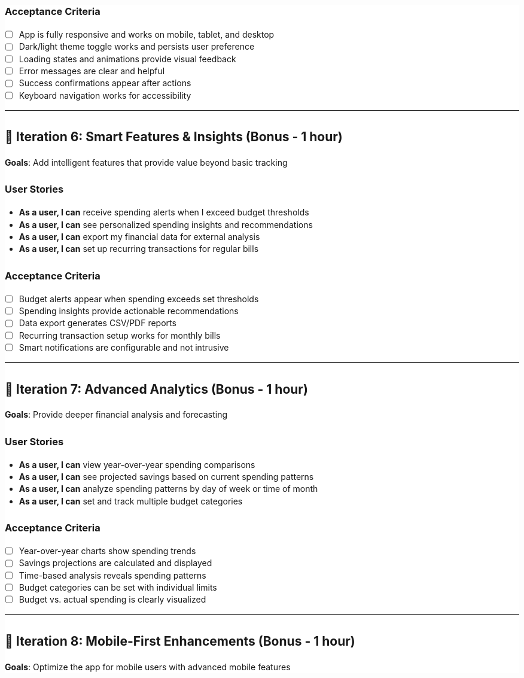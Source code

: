 ### Acceptance Criteria
- [ ] App is fully responsive and works on mobile, tablet, and desktop
- [ ] Dark/light theme toggle works and persists user preference
- [ ] Loading states and animations provide visual feedback
- [ ] Error messages are clear and helpful
- [ ] Success confirmations appear after actions
- [ ] Keyboard navigation works for accessibility

---

## 🔔 Iteration 6: Smart Features & Insights (Bonus - 1 hour)
**Goals**: Add intelligent features that provide value beyond basic tracking

### User Stories
- **As a user, I can** receive spending alerts when I exceed budget thresholds
- **As a user, I can** see personalized spending insights and recommendations
- **As a user, I can** export my financial data for external analysis
- **As a user, I can** set up recurring transactions for regular bills

### Acceptance Criteria
- [ ] Budget alerts appear when spending exceeds set thresholds
- [ ] Spending insights provide actionable recommendations
- [ ] Data export generates CSV/PDF reports
- [ ] Recurring transaction setup works for monthly bills
- [ ] Smart notifications are configurable and not intrusive

---

## 🚀 Iteration 7: Advanced Analytics (Bonus - 1 hour)
**Goals**: Provide deeper financial analysis and forecasting

### User Stories
- **As a user, I can** view year-over-year spending comparisons
- **As a user, I can** see projected savings based on current spending patterns
- **As a user, I can** analyze spending patterns by day of week or time of month
- **As a user, I can** set and track multiple budget categories

### Acceptance Criteria
- [ ] Year-over-year charts show spending trends
- [ ] Savings projections are calculated and displayed
- [ ] Time-based analysis reveals spending patterns
- [ ] Budget categories can be set with individual limits
- [ ] Budget vs. actual spending is clearly visualized

---

## 📱 Iteration 8: Mobile-First Enhancements (Bonus - 1 hour)
**Goals**: Optimize the app for mobile users with advanced mobile features

